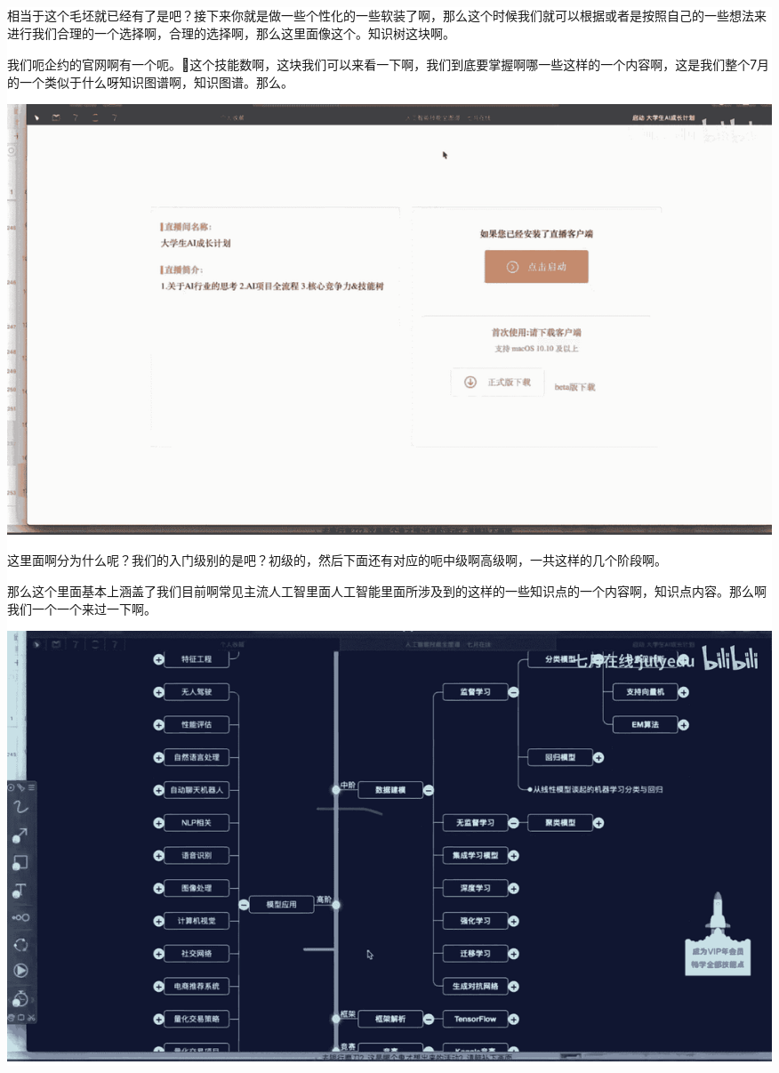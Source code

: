 相当于这个毛坯就已经有了是吧？接下来你就是做一些个性化的一些软装了啊，那么这个时候我们就可以根据或者是按照自己的一些想法来进行我们合理的一个选择啊，合理的选择啊，那么这里面像这个。知识树这块啊。

我们呃企约的官网啊有一个呃。🎼这个技能数啊，这块我们可以来看一下啊，我们到底要掌握啊哪一些这样的一个内容啊，这是我们整个7月的一个类似于什么呀知识图谱啊，知识图谱。那么。



![](img/5581f527ab01e941abe38710d3535578_1.png)

这里面啊分为什么呢？我们的入门级别的是吧？初级的，然后下面还有对应的呃中级啊高级啊，一共这样的几个阶段啊。

那么这个里面基本上涵盖了我们目前啊常见主流人工智里面人工智能里面所涉及到的这样的一些知识点的一个内容啊，知识点内容。那么啊我们一个一个来过一下啊。



![](img/5581f527ab01e941abe38710d3535578_3.png)
